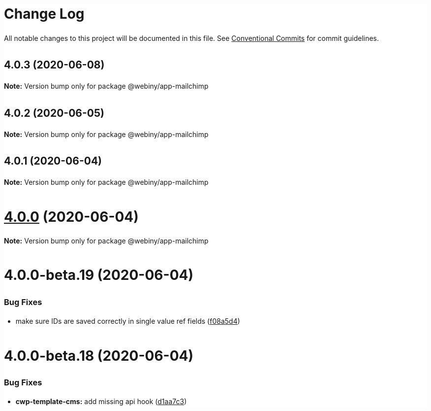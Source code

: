 # Change Log

All notable changes to this project will be documented in this file.
See [Conventional Commits](https://conventionalcommits.org) for commit guidelines.

## 4.0.3 (2020-06-08)

**Note:** Version bump only for package @webiny/app-mailchimp





## 4.0.2 (2020-06-05)

**Note:** Version bump only for package @webiny/app-mailchimp





## 4.0.1 (2020-06-04)

**Note:** Version bump only for package @webiny/app-mailchimp





# [4.0.0](https://github.com/webiny/webiny-js/compare/v4.0.0-beta.19...v4.0.0) (2020-06-04)

**Note:** Version bump only for package @webiny/app-mailchimp





# 4.0.0-beta.19 (2020-06-04)


### Bug Fixes

* make sure IDs are saved correctly in single value ref fields ([f08a5d4](https://github.com/webiny/webiny-js/commit/f08a5d45bb687db475f4ba6fe2bb7bf42f908c12))





# 4.0.0-beta.18 (2020-06-04)


### Bug Fixes

* **cwp-template-cms:** add missing api hook ([d1aa7c3](https://github.com/webiny/webiny-js/commit/d1aa7c334e681340ac14fd2b3d83fa583a8e5fc8))
